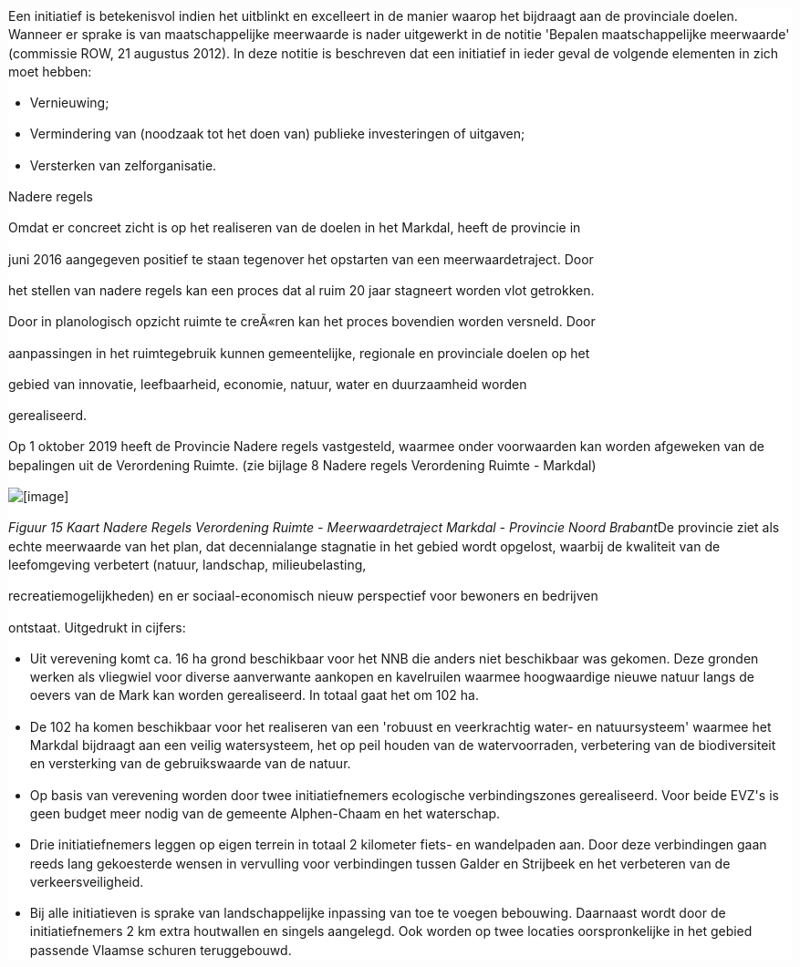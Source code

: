 Een initiatief is betekenisvol indien het uitblinkt en excelleert in de manier waarop het bijdraagt aan de provinciale doelen. Wanneer er sprake is van maatschappelijke meerwaarde is nader uitgewerkt in de notitie 'Bepalen maatschappelijke meerwaarde' (commissie ROW, 21 augustus 2012\). In deze notitie is beschreven dat een initiatief in ieder geval de volgende elementen in zich moet hebben:

* Vernieuwing;

* Vermindering van (noodzaak tot het doen van) publieke investeringen of uitgaven;

* Versterken van zelforganisatie.

Nadere regels

Omdat er concreet zicht is op het realiseren van de doelen in het Markdal, heeft de provincie in

juni 2016 aangegeven positief te staan tegenover het opstarten van een meerwaardetraject. Door

het stellen van nadere regels kan een proces dat al ruim 20 jaar stagneert worden vlot getrokken.

Door in planologisch opzicht ruimte te creÃ«ren kan het proces bovendien worden versneld. Door

aanpassingen in het ruimtegebruik kunnen gemeentelijke, regionale en provinciale doelen op het

gebied van innovatie, leefbaarheid, economie, natuur, water en duurzaamheid worden

gerealiseerd.

Op 1 oktober 2019 heeft de Provincie Nadere regels vastgesteld, waarmee onder voorwaarden kan worden afgeweken van de bepalingen uit de Verordening Ruimte. (zie bijlage 8 Nadere regels Verordening Ruimte \- Markdal)

![[image]](i_NL.IMRO.0758.BP2016227004-0401_402016.png "i_NL.IMRO.0758.BP2016227004-0401_402016.png")

*Figuur 15 Kaart Nadere Regels Verordening Ruimte \- Meerwaardetraject Markdal \- Provincie Noord Brabant*De provincie ziet als echte meerwaarde van het plan, dat decennialange stagnatie in het gebied wordt opgelost, waarbij de kwaliteit van de leefomgeving verbetert (natuur, landschap, milieubelasting,

recreatiemogelijkheden) en er sociaal\-economisch nieuw perspectief voor bewoners en bedrijven

ontstaat. Uitgedrukt in cijfers:

* Uit verevening komt ca. 16 ha grond beschikbaar voor het NNB die anders niet beschikbaar was gekomen. Deze gronden werken als vliegwiel voor diverse aanverwante aankopen en kavelruilen waarmee hoogwaardige nieuwe natuur langs de oevers van de Mark kan worden gerealiseerd. In totaal gaat het om 102 ha.

* De 102 ha komen beschikbaar voor het realiseren van een 'robuust en veerkrachtig water\- en natuursysteem' waarmee het Markdal bijdraagt aan een veilig watersysteem, het op peil houden van de watervoorraden, verbetering van de biodiversiteit en versterking van de gebruikswaarde van de natuur.

* Op basis van verevening worden door twee initiatiefnemers ecologische verbindingszones gerealiseerd. Voor beide EVZ's is geen budget meer nodig van de gemeente Alphen\-Chaam en het waterschap.

* Drie initiatiefnemers leggen op eigen terrein in totaal 2 kilometer fiets\- en wandelpaden aan. Door deze verbindingen gaan reeds lang gekoesterde wensen in vervulling voor verbindingen tussen Galder en Strijbeek en het verbeteren van de verkeersveiligheid.

* Bij alle initiatieven is sprake van landschappelijke inpassing van toe te voegen bebouwing. Daarnaast wordt door de initiatiefnemers 2 km extra houtwallen en singels aangelegd. Ook worden op twee locaties oorspronkelijke in het gebied passende Vlaamse schuren teruggebouwd.
